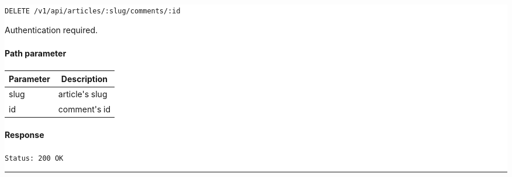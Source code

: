`DELETE /v1/api/articles/:slug/comments/:id`  

Authentication required.

#### Path parameter

| **Parameter** | **Description** |
|---------------|-----------------|
| slug          | article's slug  |
| id            | comment's id    |  

#### Response  

`Status: 200 OK`  

---  

